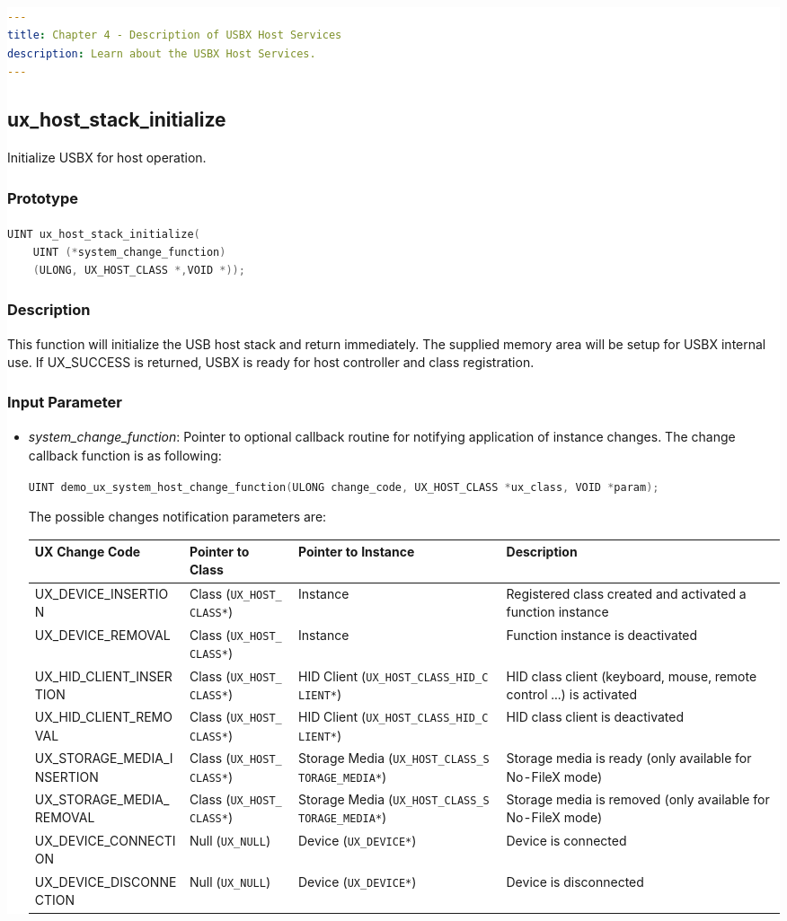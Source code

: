 ```yaml
---
title: Chapter 4 - Description of USBX Host Services
description: Learn about the USBX Host Services.
---
```


## ux_host_stack_initialize

Initialize USBX for host operation.

### Prototype

```c
UINT ux_host_stack_initialize(
    UINT (*system_change_function)
    (ULONG, UX_HOST_CLASS *,VOID *));
```

### Description

This function will initialize the USB host stack and return immediately. The supplied memory area will be setup for USBX internal use. If UX_SUCCESS is returned, USBX is ready for host controller and class registration.

### Input Parameter

- *system_change_function*: Pointer to optional callback routine for notifying application of instance changes.
  The change callback function is as following:
  ```c
  UINT demo_ux_system_host_change_function(ULONG change_code, UX_HOST_CLASS *ux_class, VOID *param);
  ```
  The possible changes notification parameters are:

  |       UX Change Code       |     Pointer to Class     |              Pointer to Instance               |                             Description                             |
  | -------------------------- | ------------------------ | ---------------------------------------------- | ------------------------------------------------------------------- |
  | UX_DEVICE_INSERTION        | Class (`UX_HOST_CLASS*`) | Instance                                       | Registered class created and activated a function instance          |
  | UX_DEVICE_REMOVAL          | Class (`UX_HOST_CLASS*`) | Instance                                       | Function instance is deactivated                                    |
  | UX_HID_CLIENT_INSERTION    | Class (`UX_HOST_CLASS*`) | HID Client (`UX_HOST_CLASS_HID_CLIENT*`)       | HID class client (keyboard, mouse, remote control ...) is activated |
  | UX_HID_CLIENT_REMOVAL      | Class (`UX_HOST_CLASS*`) | HID Client (`UX_HOST_CLASS_HID_CLIENT*`)       | HID class client is deactivated                                     |
  | UX_STORAGE_MEDIA_INSERTION | Class (`UX_HOST_CLASS*`) | Storage Media (`UX_HOST_CLASS_STORAGE_MEDIA*`) | Storage media is ready (only available for No-FileX mode)           |
  | UX_STORAGE_MEDIA_REMOVAL   | Class (`UX_HOST_CLASS*`) | Storage Media (`UX_HOST_CLASS_STORAGE_MEDIA*`) | Storage media is removed (only available for No-FileX mode)         |
  | UX_DEVICE_CONNECTION       | Null (`UX_NULL`)         | Device (`UX_DEVICE*`)                          | Device is connected                                                 |
  | UX_DEVICE_DISCONNECTION    | Null (`UX_NULL`)         | Device (`UX_DEVICE*`)                          | Device is disconnected                                              |
